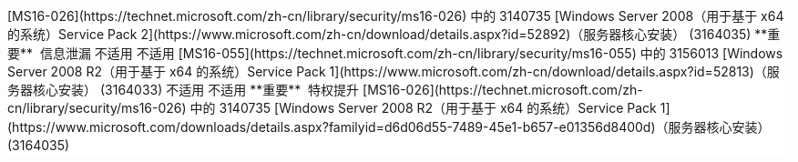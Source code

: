 </td>
<td style="border:1px solid black;">
[MS16-026](https://technet.microsoft.com/zh-cn/library/security/ms16-026) 中的 3140735

</td>
</tr>
<tr>
<td style="border:1px solid black;">
[Windows Server 2008（用于基于 x64 的系统）Service Pack 2](https://www.microsoft.com/zh-cn/download/details.aspx?id=52892)（服务器核心安装）  
(3164035)

</td>
<td style="border:1px solid black;">
**重要**   
信息泄漏

</td>
<td style="border:1px solid black;">
不适用

</td>
<td style="border:1px solid black;">
不适用

</td>
<td style="border:1px solid black;">
[MS16-055](https://technet.microsoft.com/zh-cn/library/security/ms16-055) 中的 3156013

</td>
</tr>
<tr>
<td style="border:1px solid black;">
[Windows Server 2008 R2（用于基于 x64 的系统）Service Pack 1](https://www.microsoft.com/zh-cn/download/details.aspx?id=52813)（服务器核心安装）  
(3164033)

</td>
<td style="border:1px solid black;">
不适用

</td>
<td style="border:1px solid black;">
不适用

</td>
<td style="border:1px solid black;">
**重要**   
特权提升

</td>
<td style="border:1px solid black;">
[MS16-026](https://technet.microsoft.com/zh-cn/library/security/ms16-026) 中的 3140735

</td>
</tr>
<tr>
<td style="border:1px solid black;">
[Windows Server 2008 R2（用于基于 x64 的系统）Service Pack 1](https://www.microsoft.com/downloads/details.aspx?familyid=d6d06d55-7489-45e1-b657-e01356d8400d)（服务器核心安装）  
(3164035)
